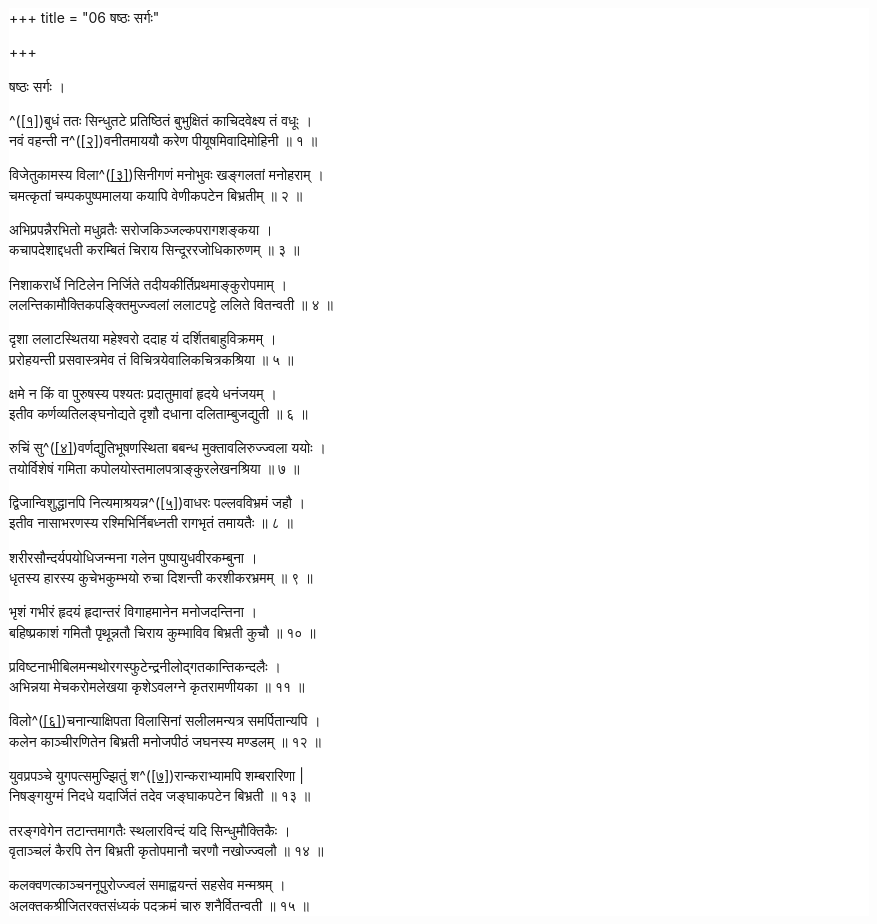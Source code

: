 +++
title = "06 षष्ठः सर्गः"

+++


षष्ठः सर्गः ।

^([\[१\]](#cite_note-1))बुधं ततः सिन्धुतटे प्रतिष्ठितं बुभुक्षितं
काचिदवेक्ष्य तं वधूः ।  
नवं वहन्ती न^([\[२\]](#cite_note-2))वनीतमाययौ करेण पीयूषमिवादिमोहिनी ॥ १
॥  
  
विजेतुकामस्य विला^([\[३\]](#cite_note-3))सिनीगणं मनोभुवः खङ्गलतां
मनोहराम् ।  
चमत्कृतां चम्पकपुष्पमालया कयापि वेणीकपटेन बिभ्रतीम् ॥ २ ॥  
  
अभिप्रपन्नैरभितो मधुव्रतैः सरोजकिञ्जल्कपरागशङ्कया ।  
कचापदेशाद्दधती करम्बितं चिराय सिन्दूररजोधिकारुणम् ॥ ३ ॥  
  
निशाकरार्धे निटिलेन निर्जिते तदीयकीर्तिप्रथमाङ्कुरोपमाम् ।  
ललन्तिकामौक्तिकपङ्क्तिमुज्ज्वलां ललाटपट्टे ललिते वितन्वती ॥ ४ ॥  
  
दृशा ललाटस्थितया महेश्वरो ददाह यं दर्शितबाहुविक्रमम् ।  
प्ररोहयन्ती प्रसवास्त्रमेव तं विचित्रयेवालिकचित्रकश्रिया ॥ ५ ॥  
  
क्षमे न किं वा पुरुषस्य पश्यतः प्रदातुमावां हृदये धनंजयम् ।  
इतीव कर्णव्यतिलङ्घनोद्यते दृशौ दधाना दलिताम्बुजद्युती ॥ ६ ॥  
  
रुचिं सु^([\[४\]](#cite_note-4))वर्णद्युतिभूषणस्थिता बबन्ध
मुक्तावलिरुज्ज्वला ययोः ।  
तयोर्विशेषं गमिता कपोलयोस्तमालपत्राङ्कुरलेखनश्रिया ॥ ७ ॥  
  
द्विजान्विशुद्धानपि नित्यमाश्रयन्न^([\[५\]](#cite_note-5))वाधरः
पल्लवविभ्रमं जहौ ।  
इतीव नासाभरणस्य रश्मिभिर्निबध्नती रागभृतं तमायतैः ॥ ८ ॥  
  
शरीरसौन्दर्यपयोधिजन्मना गलेन पुष्पायुधवीरकम्बुना ।  
धृतस्य हारस्य कुचेभकुम्भयो रुचा दिशन्ती करशीकरभ्रमम् ॥ ९ ॥  
  
भृशं गभीरं हृदयं हृदान्तरं विगाहमानेन मनोजदन्तिना ।  
बहिष्प्रकाशं गमितौ पृथून्नतौ चिराय कुम्भाविव बिभ्रती कुचौ ॥ १० ॥

प्रविष्टनाभीबिलमन्मथोरगस्फुटेन्द्रनीलोद्गतकान्तिकन्दलैः ।  
अभिन्नया मेचकरोमलेखया कृशेऽवलग्ने कृतरामणीयका ॥ ११ ॥  
  
विलो^([\[६\]](#cite_note-6))चनान्याक्षिपता विलासिनां सलीलमन्यत्र
समर्पितान्यपि ।  
कलेन काञ्चीरणितेन बिभ्रती मनोजपीठं जघनस्य मण्डलम् ॥ १२ ॥  
  
युवप्रपञ्चे युगपत्समुज्झितुं श^([\[७\]](#cite_note-7))रान्कराभ्यामपि
शम्बरारिणा \|  
निषङ्गयुग्मं निदधे यदार्जितं तदेव जङ्घाकपटेन बिभ्रती ॥ १३ ॥  
  
तरङ्गवेगेन तटान्तमागतैः स्थलारविन्दं यदि सिन्धुमौक्तिकैः ।  
वृताञ्चलं कैरपि तेन बिभ्रती कृतोपमानौ चरणौ नखोज्ज्वलौ ॥ १४ ॥  
  
कलक्वणत्काञ्चननूपुरोज्ज्वलं समाह्वयन्तं सहसेव मन्मश्रम् ।  
अलक्तकश्रीजितरक्तसंध्यकं पदक्रमं चारु शनैर्वितन्वती ॥ १५ ॥  
  